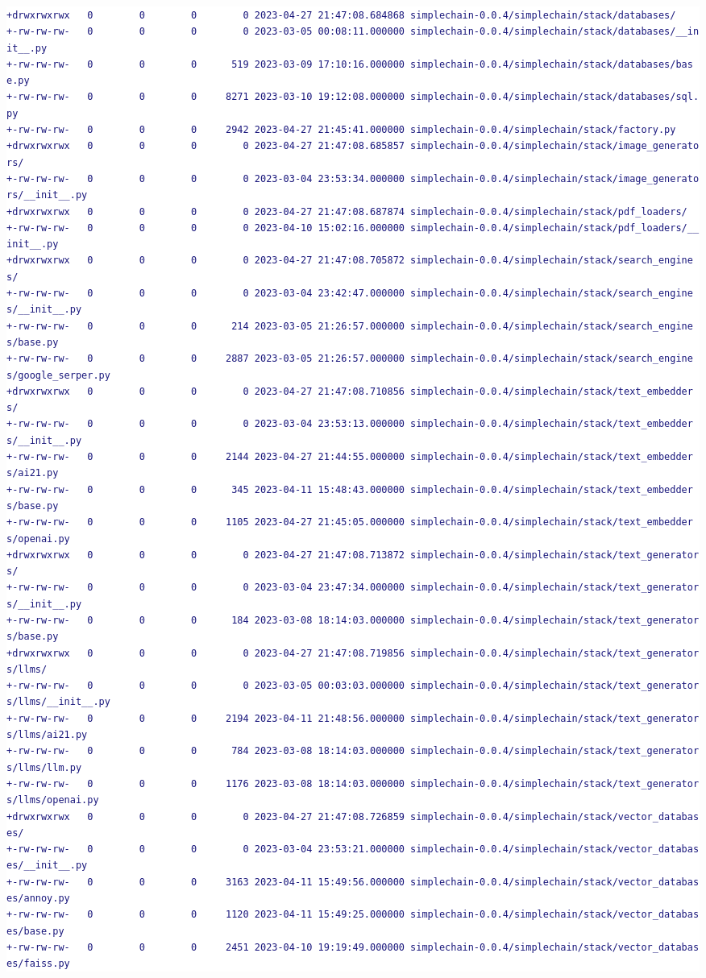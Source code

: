 ```diff
+drwxrwxrwx   0        0        0        0 2023-04-27 21:47:08.684868 simplechain-0.0.4/simplechain/stack/databases/
+-rw-rw-rw-   0        0        0        0 2023-03-05 00:08:11.000000 simplechain-0.0.4/simplechain/stack/databases/__init__.py
+-rw-rw-rw-   0        0        0      519 2023-03-09 17:10:16.000000 simplechain-0.0.4/simplechain/stack/databases/base.py
+-rw-rw-rw-   0        0        0     8271 2023-03-10 19:12:08.000000 simplechain-0.0.4/simplechain/stack/databases/sql.py
+-rw-rw-rw-   0        0        0     2942 2023-04-27 21:45:41.000000 simplechain-0.0.4/simplechain/stack/factory.py
+drwxrwxrwx   0        0        0        0 2023-04-27 21:47:08.685857 simplechain-0.0.4/simplechain/stack/image_generators/
+-rw-rw-rw-   0        0        0        0 2023-03-04 23:53:34.000000 simplechain-0.0.4/simplechain/stack/image_generators/__init__.py
+drwxrwxrwx   0        0        0        0 2023-04-27 21:47:08.687874 simplechain-0.0.4/simplechain/stack/pdf_loaders/
+-rw-rw-rw-   0        0        0        0 2023-04-10 15:02:16.000000 simplechain-0.0.4/simplechain/stack/pdf_loaders/__init__.py
+drwxrwxrwx   0        0        0        0 2023-04-27 21:47:08.705872 simplechain-0.0.4/simplechain/stack/search_engines/
+-rw-rw-rw-   0        0        0        0 2023-03-04 23:42:47.000000 simplechain-0.0.4/simplechain/stack/search_engines/__init__.py
+-rw-rw-rw-   0        0        0      214 2023-03-05 21:26:57.000000 simplechain-0.0.4/simplechain/stack/search_engines/base.py
+-rw-rw-rw-   0        0        0     2887 2023-03-05 21:26:57.000000 simplechain-0.0.4/simplechain/stack/search_engines/google_serper.py
+drwxrwxrwx   0        0        0        0 2023-04-27 21:47:08.710856 simplechain-0.0.4/simplechain/stack/text_embedders/
+-rw-rw-rw-   0        0        0        0 2023-03-04 23:53:13.000000 simplechain-0.0.4/simplechain/stack/text_embedders/__init__.py
+-rw-rw-rw-   0        0        0     2144 2023-04-27 21:44:55.000000 simplechain-0.0.4/simplechain/stack/text_embedders/ai21.py
+-rw-rw-rw-   0        0        0      345 2023-04-11 15:48:43.000000 simplechain-0.0.4/simplechain/stack/text_embedders/base.py
+-rw-rw-rw-   0        0        0     1105 2023-04-27 21:45:05.000000 simplechain-0.0.4/simplechain/stack/text_embedders/openai.py
+drwxrwxrwx   0        0        0        0 2023-04-27 21:47:08.713872 simplechain-0.0.4/simplechain/stack/text_generators/
+-rw-rw-rw-   0        0        0        0 2023-03-04 23:47:34.000000 simplechain-0.0.4/simplechain/stack/text_generators/__init__.py
+-rw-rw-rw-   0        0        0      184 2023-03-08 18:14:03.000000 simplechain-0.0.4/simplechain/stack/text_generators/base.py
+drwxrwxrwx   0        0        0        0 2023-04-27 21:47:08.719856 simplechain-0.0.4/simplechain/stack/text_generators/llms/
+-rw-rw-rw-   0        0        0        0 2023-03-05 00:03:03.000000 simplechain-0.0.4/simplechain/stack/text_generators/llms/__init__.py
+-rw-rw-rw-   0        0        0     2194 2023-04-11 21:48:56.000000 simplechain-0.0.4/simplechain/stack/text_generators/llms/ai21.py
+-rw-rw-rw-   0        0        0      784 2023-03-08 18:14:03.000000 simplechain-0.0.4/simplechain/stack/text_generators/llms/llm.py
+-rw-rw-rw-   0        0        0     1176 2023-03-08 18:14:03.000000 simplechain-0.0.4/simplechain/stack/text_generators/llms/openai.py
+drwxrwxrwx   0        0        0        0 2023-04-27 21:47:08.726859 simplechain-0.0.4/simplechain/stack/vector_databases/
+-rw-rw-rw-   0        0        0        0 2023-03-04 23:53:21.000000 simplechain-0.0.4/simplechain/stack/vector_databases/__init__.py
+-rw-rw-rw-   0        0        0     3163 2023-04-11 15:49:56.000000 simplechain-0.0.4/simplechain/stack/vector_databases/annoy.py
+-rw-rw-rw-   0        0        0     1120 2023-04-11 15:49:25.000000 simplechain-0.0.4/simplechain/stack/vector_databases/base.py
+-rw-rw-rw-   0        0        0     2451 2023-04-10 19:19:49.000000 simplechain-0.0.4/simplechain/stack/vector_databases/faiss.py
```